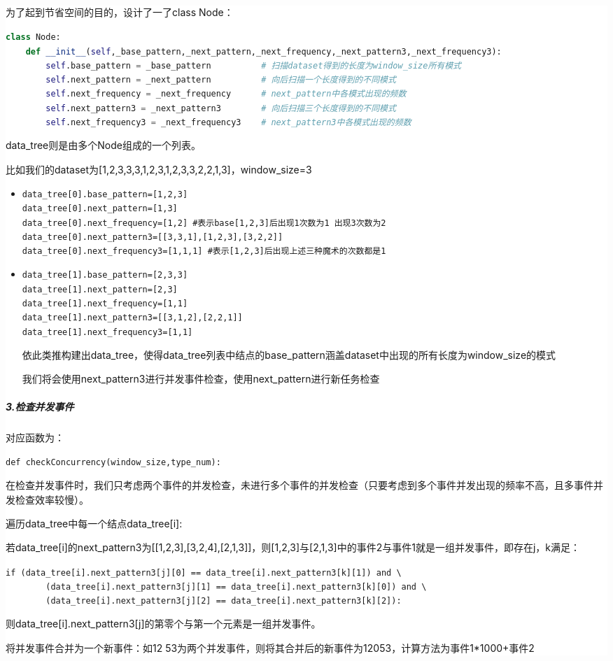 为了起到节省空间的目的，设计了一了class Node：

```python
class Node:
    def __init__(self,_base_pattern,_next_pattern,_next_frequency,_next_pattern3,_next_frequency3):
        self.base_pattern = _base_pattern          # 扫描dataset得到的长度为window_size所有模式
        self.next_pattern = _next_pattern          # 向后扫描一个长度得到的不同模式
        self.next_frequency = _next_frequency      # next_pattern中各模式出现的频数
        self.next_pattern3 = _next_pattern3        # 向后扫描三个长度得到的不同模式
        self.next_frequency3 = _next_frequency3    # next_pattern3中各模式出现的频数
```

data_tree则是由多个Node组成的一个列表。

比如我们的dataset为[1,2,3,3,3,1,2,3,1,2,3,3,2,2,1,3]，window_size=3

- ```
  data_tree[0].base_pattern=[1,2,3]
  data_tree[0].next_pattern=[1,3]
  data_tree[0].next_frequency=[1,2] #表示base[1,2,3]后出现1次数为1 出现3次数为2
  data_tree[0].next_pattern3=[[3,3,1],[1,2,3],[3,2,2]]
  data_tree[0].next_frequency3=[1,1,1] #表示[1,2,3]后出现上述三种魔术的次数都是1
  ```

- ```
  data_tree[1].base_pattern=[2,3,3]
  data_tree[1].next_pattern=[2,3]
  data_tree[1].next_frequency=[1,1] 
  data_tree[1].next_pattern3=[[3,1,2],[2,2,1]]
  data_tree[1].next_frequency3=[1,1] 
  ```

  依此类推构建出data_tree，使得data_tree列表中结点的base_pattern涵盖dataset中出现的所有长度为window_size的模式

  我们将会使用next_pattern3进行并发事件检查，使用next_pattern进行新任务检查

#####  3.检查并发事件

对应函数为：

```
def checkConcurrency(window_size,type_num):
```

在检查并发事件时，我们只考虑两个事件的并发检查，未进行多个事件的并发检查（只要考虑到多个事件并发出现的频率不高，且多事件并发检查效率较慢）。

遍历data_tree中每一个结点data_tree[i]:

​	若data_tree[i]的next_pattern3为[[1,2,3],[3,2,4],[2,1,3]]，则[1,2,3]与[2,1,3]中的事件2与事件1就是一组并发事件，即存在j，k满足：

```
if (data_tree[i].next_pattern3[j][0] == data_tree[i].next_pattern3[k][1]) and \
        (data_tree[i].next_pattern3[j][1] == data_tree[i].next_pattern3[k][0]) and \
        (data_tree[i].next_pattern3[j][2] == data_tree[i].next_pattern3[k][2]):
```

则data_tree[i].next_pattern3[j]的第零个与第一个元素是一组并发事件。

将并发事件合并为一个新事件：如12 53为两个并发事件，则将其合并后的新事件为12053，计算方法为事件1*1000+事件2
